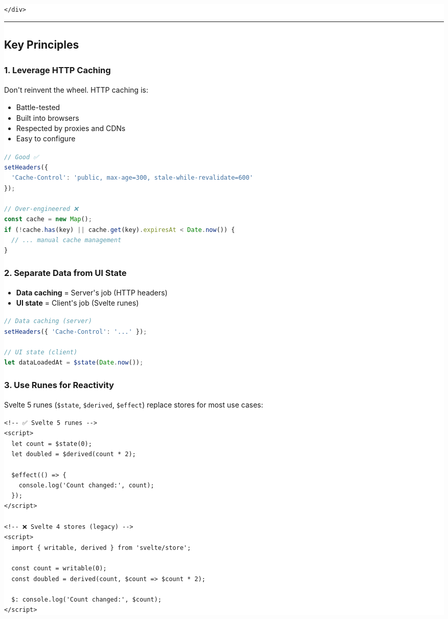 ```svelte
</div>
```

---

## Key Principles

### 1. **Leverage HTTP Caching**

Don't reinvent the wheel. HTTP caching is:
- Battle-tested
- Built into browsers
- Respected by proxies and CDNs
- Easy to configure

```typescript
// Good ✅
setHeaders({
  'Cache-Control': 'public, max-age=300, stale-while-revalidate=600'
});

// Over-engineered ❌
const cache = new Map();
if (!cache.has(key) || cache.get(key).expiresAt < Date.now()) {
  // ... manual cache management
}
```

### 2. **Separate Data from UI State**

- **Data caching** = Server's job (HTTP headers)
- **UI state** = Client's job (Svelte runes)

```typescript
// Data caching (server)
setHeaders({ 'Cache-Control': '...' });

// UI state (client)
let dataLoadedAt = $state(Date.now());
```

### 3. **Use Runes for Reactivity**

Svelte 5 runes (`$state`, `$derived`, `$effect`) replace stores for most use cases:

```svelte
<!-- ✅ Svelte 5 runes -->
<script>
  let count = $state(0);
  let doubled = $derived(count * 2);

  $effect(() => {
    console.log('Count changed:', count);
  });
</script>

<!-- ❌ Svelte 4 stores (legacy) -->
<script>
  import { writable, derived } from 'svelte/store';

  const count = writable(0);
  const doubled = derived(count, $count => $count * 2);

  $: console.log('Count changed:', $count);
</script>
```